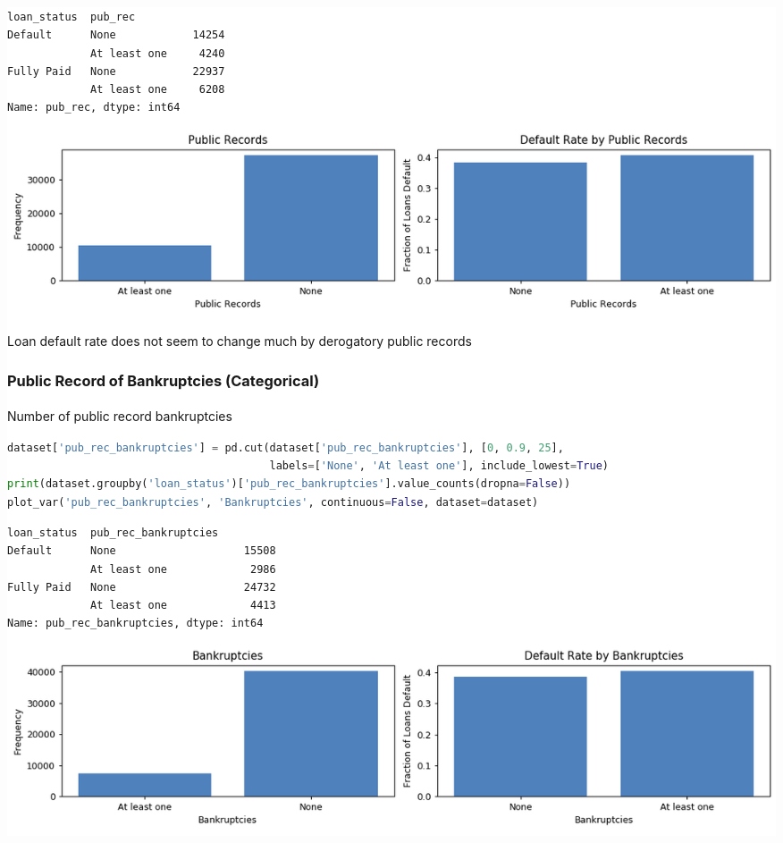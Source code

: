     loan_status  pub_rec     
    Default      None            14254
                 At least one     4240
    Fully Paid   None            22937
                 At least one     6208
    Name: pub_rec, dtype: int64
    


![png](./imgs/output_53_1.png)


Loan default rate does not seem to change much by derogatory public records

### Public Record of Bankruptcies (Categorical)
Number of public record bankruptcies


```python
dataset['pub_rec_bankruptcies'] = pd.cut(dataset['pub_rec_bankruptcies'], [0, 0.9, 25], 
                                         labels=['None', 'At least one'], include_lowest=True)
print(dataset.groupby('loan_status')['pub_rec_bankruptcies'].value_counts(dropna=False))
plot_var('pub_rec_bankruptcies', 'Bankruptcies', continuous=False, dataset=dataset)
```

    loan_status  pub_rec_bankruptcies
    Default      None                    15508
                 At least one             2986
    Fully Paid   None                    24732
                 At least one             4413
    Name: pub_rec_bankruptcies, dtype: int64
    


![png](./imgs/output_56_1.png)
